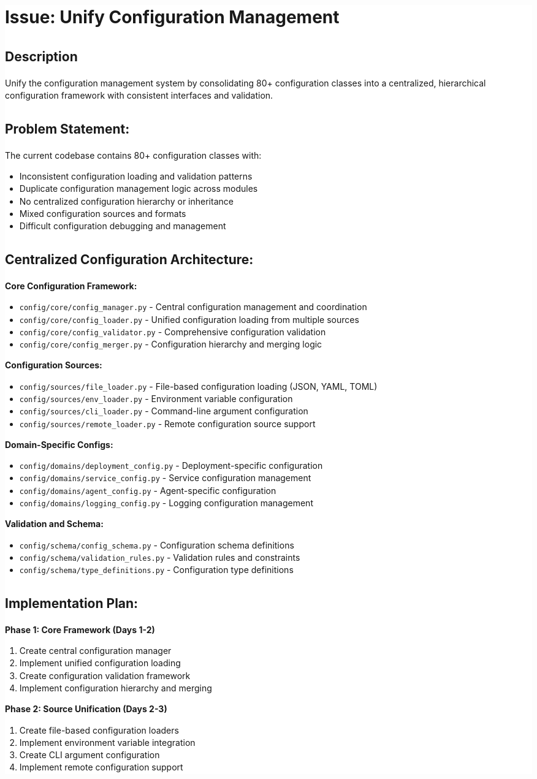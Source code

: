 
# Issue: Unify Configuration Management

## Description
Unify the configuration management system by consolidating 80+ configuration classes into a centralized, hierarchical configuration framework with consistent interfaces and validation.

## Problem Statement:
The current codebase contains 80+ configuration classes with:
- Inconsistent configuration loading and validation patterns
- Duplicate configuration management logic across modules
- No centralized configuration hierarchy or inheritance
- Mixed configuration sources and formats
- Difficult configuration debugging and management

## Centralized Configuration Architecture:

**Core Configuration Framework:**
- `config/core/config_manager.py` - Central configuration management and coordination
- `config/core/config_loader.py` - Unified configuration loading from multiple sources
- `config/core/config_validator.py` - Comprehensive configuration validation
- `config/core/config_merger.py` - Configuration hierarchy and merging logic

**Configuration Sources:**
- `config/sources/file_loader.py` - File-based configuration loading (JSON, YAML, TOML)
- `config/sources/env_loader.py` - Environment variable configuration
- `config/sources/cli_loader.py` - Command-line argument configuration
- `config/sources/remote_loader.py` - Remote configuration source support

**Domain-Specific Configs:**
- `config/domains/deployment_config.py` - Deployment-specific configuration
- `config/domains/service_config.py` - Service configuration management
- `config/domains/agent_config.py` - Agent-specific configuration
- `config/domains/logging_config.py` - Logging configuration management

**Validation and Schema:**
- `config/schema/config_schema.py` - Configuration schema definitions
- `config/schema/validation_rules.py` - Validation rules and constraints
- `config/schema/type_definitions.py` - Configuration type definitions

## Implementation Plan:

**Phase 1: Core Framework (Days 1-2)**
1. Create central configuration manager
2. Implement unified configuration loading
3. Create configuration validation framework
4. Implement configuration hierarchy and merging

**Phase 2: Source Unification (Days 2-3)**
1. Create file-based configuration loaders
2. Implement environment variable integration
3. Create CLI argument configuration
4. Implement remote configuration support
